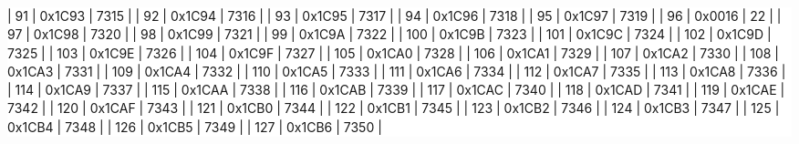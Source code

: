 |      91 | 0x1C93      |        7315 |
|      92 | 0x1C94      |        7316 |
|      93 | 0x1C95      |        7317 |
|      94 | 0x1C96      |        7318 |
|      95 | 0x1C97      |        7319 |
|      96 | 0x0016      |          22 |
|      97 | 0x1C98      |        7320 |
|      98 | 0x1C99      |        7321 |
|      99 | 0x1C9A      |        7322 |
|     100 | 0x1C9B      |        7323 |
|     101 | 0x1C9C      |        7324 |
|     102 | 0x1C9D      |        7325 |
|     103 | 0x1C9E      |        7326 |
|     104 | 0x1C9F      |        7327 |
|     105 | 0x1CA0      |        7328 |
|     106 | 0x1CA1      |        7329 |
|     107 | 0x1CA2      |        7330 |
|     108 | 0x1CA3      |        7331 |
|     109 | 0x1CA4      |        7332 |
|     110 | 0x1CA5      |        7333 |
|     111 | 0x1CA6      |        7334 |
|     112 | 0x1CA7      |        7335 |
|     113 | 0x1CA8      |        7336 |
|     114 | 0x1CA9      |        7337 |
|     115 | 0x1CAA      |        7338 |
|     116 | 0x1CAB      |        7339 |
|     117 | 0x1CAC      |        7340 |
|     118 | 0x1CAD      |        7341 |
|     119 | 0x1CAE      |        7342 |
|     120 | 0x1CAF      |        7343 |
|     121 | 0x1CB0      |        7344 |
|     122 | 0x1CB1      |        7345 |
|     123 | 0x1CB2      |        7346 |
|     124 | 0x1CB3      |        7347 |
|     125 | 0x1CB4      |        7348 |
|     126 | 0x1CB5      |        7349 |
|     127 | 0x1CB6      |        7350 |